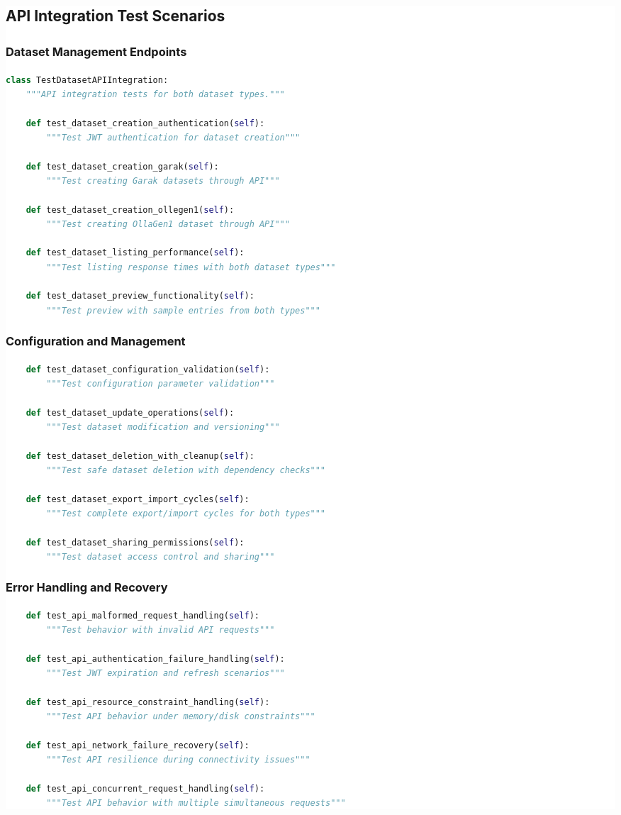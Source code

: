 ## API Integration Test Scenarios

### Dataset Management Endpoints
```python
class TestDatasetAPIIntegration:
    """API integration tests for both dataset types."""
    
    def test_dataset_creation_authentication(self):
        """Test JWT authentication for dataset creation"""
        
    def test_dataset_creation_garak(self):
        """Test creating Garak datasets through API"""
        
    def test_dataset_creation_ollegen1(self):
        """Test creating OllaGen1 dataset through API"""
        
    def test_dataset_listing_performance(self):
        """Test listing response times with both dataset types"""
        
    def test_dataset_preview_functionality(self):
        """Test preview with sample entries from both types"""
```

### Configuration and Management
```python
    def test_dataset_configuration_validation(self):
        """Test configuration parameter validation"""
        
    def test_dataset_update_operations(self):
        """Test dataset modification and versioning"""
        
    def test_dataset_deletion_with_cleanup(self):
        """Test safe dataset deletion with dependency checks"""
        
    def test_dataset_export_import_cycles(self):
        """Test complete export/import cycles for both types"""
        
    def test_dataset_sharing_permissions(self):
        """Test dataset access control and sharing"""
```

### Error Handling and Recovery
```python
    def test_api_malformed_request_handling(self):
        """Test behavior with invalid API requests"""
        
    def test_api_authentication_failure_handling(self):
        """Test JWT expiration and refresh scenarios"""
        
    def test_api_resource_constraint_handling(self):
        """Test API behavior under memory/disk constraints"""
        
    def test_api_network_failure_recovery(self):
        """Test API resilience during connectivity issues"""
        
    def test_api_concurrent_request_handling(self):
        """Test API behavior with multiple simultaneous requests"""
```
